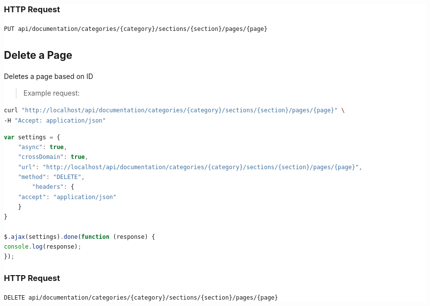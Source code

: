 
### HTTP Request
`PUT api/documentation/categories/{category}/sections/{section}/pages/{page}`




## Delete a Page

Deletes a page based on ID

> Example request:

```bash
curl "http://localhost/api/documentation/categories/{category}/sections/{section}/pages/{page}" \
-H "Accept: application/json"
```

```javascript
var settings = {
    "async": true,
    "crossDomain": true,
    "url": "http://localhost/api/documentation/categories/{category}/sections/{section}/pages/{page}",
    "method": "DELETE",
        "headers": {
    "accept": "application/json"
    }
}

$.ajax(settings).done(function (response) {
console.log(response);
});
```


### HTTP Request
`DELETE api/documentation/categories/{category}/sections/{section}/pages/{page}`



